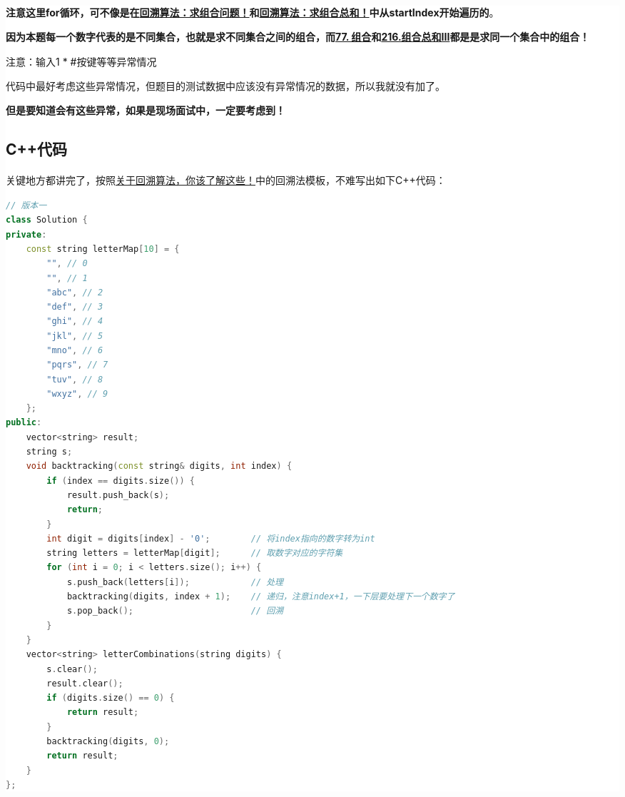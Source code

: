 **注意这里for循环，可不像是在[回溯算法：求组合问题！](https://programmercarl.com/0077.组合.html)和[回溯算法：求组合总和！](https://programmercarl.com/0216.组合总和III.html)中从startIndex开始遍历的**。

**因为本题每一个数字代表的是不同集合，也就是求不同集合之间的组合，而[77. 组合](https://programmercarl.com/0077.组合.html)和[216.组合总和III](https://programmercarl.com/0216.组合总和III.html)都是是求同一个集合中的组合！**


注意：输入1 * #按键等等异常情况

代码中最好考虑这些异常情况，但题目的测试数据中应该没有异常情况的数据，所以我就没有加了。

**但是要知道会有这些异常，如果是现场面试中，一定要考虑到！**


## C++代码

关键地方都讲完了，按照[关于回溯算法，你该了解这些！](https://programmercarl.com/回溯算法理论基础.html)中的回溯法模板，不难写出如下C++代码：


```CPP
// 版本一
class Solution {
private:
    const string letterMap[10] = {
        "", // 0
        "", // 1
        "abc", // 2
        "def", // 3
        "ghi", // 4
        "jkl", // 5
        "mno", // 6
        "pqrs", // 7
        "tuv", // 8
        "wxyz", // 9
    };
public:
    vector<string> result;
    string s;
    void backtracking(const string& digits, int index) {
        if (index == digits.size()) {
            result.push_back(s);
            return;
        }
        int digit = digits[index] - '0';        // 将index指向的数字转为int
        string letters = letterMap[digit];      // 取数字对应的字符集
        for (int i = 0; i < letters.size(); i++) {
            s.push_back(letters[i]);            // 处理
            backtracking(digits, index + 1);    // 递归，注意index+1，一下层要处理下一个数字了
            s.pop_back();                       // 回溯
        }
    }
    vector<string> letterCombinations(string digits) {
        s.clear();
        result.clear();
        if (digits.size() == 0) {
            return result;
        }
        backtracking(digits, 0);
        return result;
    }
};
```
